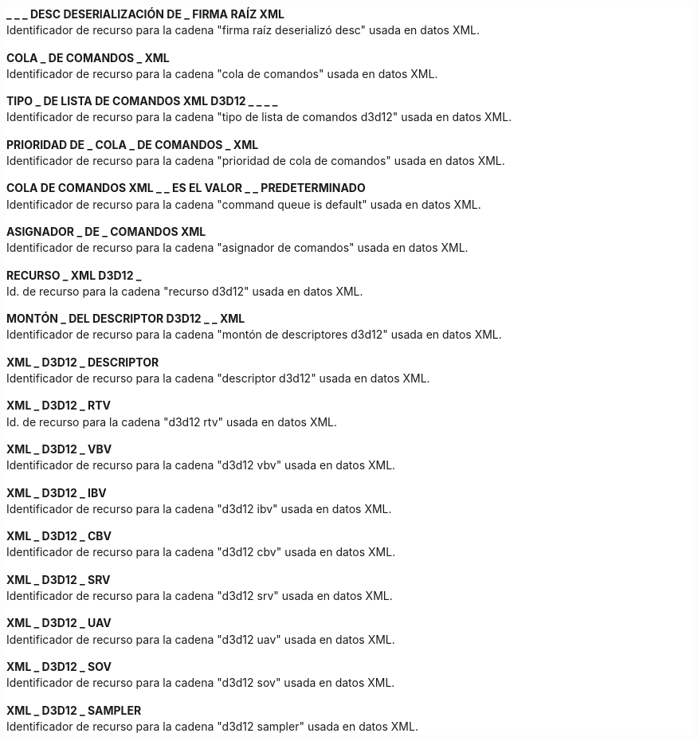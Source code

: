 <span id="XML_ROOT_SIGNATURE_DESERIALIZED_DESC"></span><span id="xml_root_signature_deserialized_desc"></span>**\_ \_ \_ DESC DESERIALIZACIÓN DE \_ FIRMA RAÍZ XML**  
Identificador de recurso para la cadena "firma raíz deserializó desc" usada en datos XML.

<span id="XML_COMMAND_QUEUE"></span><span id="xml_command_queue"></span>**COLA \_ DE COMANDOS \_ XML**  
Identificador de recurso para la cadena "cola de comandos" usada en datos XML.

<span id="XML_D3D12_COMMAND_LIST_TYPE_TYPE"></span><span id="xml_d3d12_command_list_type_type"></span>**TIPO \_ DE LISTA DE COMANDOS XML D3D12 \_ \_ \_ \_**  
Identificador de recurso para la cadena "tipo de lista de comandos d3d12" usada en datos XML.

<span id="XML_COMMAND_QUEUE_PRIORITY"></span><span id="xml_command_queue_priority"></span>**PRIORIDAD DE \_ COLA \_ DE COMANDOS \_ XML**  
Identificador de recurso para la cadena "prioridad de cola de comandos" usada en datos XML.

<span id="XML_COMMAND_QUEUE_IS_DEFAULT"></span><span id="xml_command_queue_is_default"></span>**COLA DE COMANDOS XML \_ \_ ES EL VALOR \_ \_ PREDETERMINADO**  
Identificador de recurso para la cadena "command queue is default" usada en datos XML.

<span id="XML_COMMAND_ALLOCATOR"></span><span id="xml_command_allocator"></span>**ASIGNADOR \_ DE \_ COMANDOS XML**  
Identificador de recurso para la cadena "asignador de comandos" usada en datos XML.

<span id="XML_D3D12_RESOURCE"></span><span id="xml_d3d12_resource"></span>**RECURSO \_ XML D3D12 \_**  
Id. de recurso para la cadena "recurso d3d12" usada en datos XML.

<span id="XML_D3D12_DESCRIPTOR_HEAP"></span><span id="xml_d3d12_descriptor_heap"></span>**MONTÓN \_ DEL DESCRIPTOR D3D12 \_ \_ XML**  
Identificador de recurso para la cadena "montón de descriptores d3d12" usada en datos XML.

<span id="XML_D3D12_DESCRIPTOR"></span><span id="xml_d3d12_descriptor"></span>**XML \_ D3D12 \_ DESCRIPTOR**  
Identificador de recurso para la cadena "descriptor d3d12" usada en datos XML.

<span id="XML_D3D12_RTV"></span><span id="xml_d3d12_rtv"></span>**XML \_ D3D12 \_ RTV**  
Id. de recurso para la cadena "d3d12 rtv" usada en datos XML.

<span id="XML_D3D12_VBV"></span><span id="xml_d3d12_vbv"></span>**XML \_ D3D12 \_ VBV**  
Identificador de recurso para la cadena "d3d12 vbv" usada en datos XML.

<span id="XML_D3D12_IBV"></span><span id="xml_d3d12_ibv"></span>**XML \_ D3D12 \_ IBV**  
Identificador de recurso para la cadena "d3d12 ibv" usada en datos XML.

<span id="XML_D3D12_CBV"></span><span id="xml_d3d12_cbv"></span>**XML \_ D3D12 \_ CBV**  
Identificador de recurso para la cadena "d3d12 cbv" usada en datos XML.

<span id="XML_D3D12_SRV"></span><span id="xml_d3d12_srv"></span>**XML \_ D3D12 \_ SRV**  
Identificador de recurso para la cadena "d3d12 srv" usada en datos XML.

<span id="XML_D3D12_UAV"></span><span id="xml_d3d12_uav"></span>**XML \_ D3D12 \_ UAV**  
Identificador de recurso para la cadena "d3d12 uav" usada en datos XML.

<span id="XML_D3D12_SOV"></span><span id="xml_d3d12_sov"></span>**XML \_ D3D12 \_ SOV**  
Identificador de recurso para la cadena "d3d12 sov" usada en datos XML.

<span id="XML_D3D12_SAMPLER"></span><span id="xml_d3d12_sampler"></span>**XML \_ D3D12 \_ SAMPLER**  
Identificador de recurso para la cadena "d3d12 sampler" usada en datos XML.
